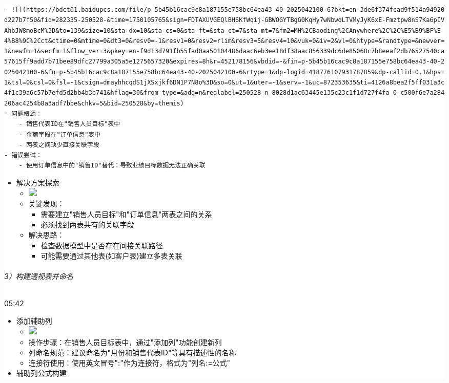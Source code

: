     - ![](https://bdct01.baidupcs.com/file/p-5b45b16cac9c8a187155e758bc64ea43-40-2025042100-6?bkt=en-3de6f374fcad9f514a94920d227b7f50&fid=282335-250528-&time=1750105765&sign=FDTAXUVGEQlBHSKfWqij-GBWOGYTBgG0KqHy7wNbwoLTVMyJyK6xE-Fmztpw8nS7Ka6pIVAhbJW8moBcM%3D&to=139&size=10&sta_dx=10&sta_cs=0&sta_ft=&sta_ct=7&sta_mt=7&fm2=MH%2CBaoding%2CAnywhere%2C%2C%E5%B9%BF%E4%B8%9C%2Cct&ctime=0&mtime=0&dt3=0&resv0=-1&resv1=0&resv2=rlim&resv3=5&resv4=10&vuk=0&iv=2&vl=0&htype=&randtype=&newver=1&newfm=1&secfm=1&flow_ver=3&pkey=en-f9d13d791fb55fad0aa50104486daac6eb3ee18df38aac856339dc6de85068c7b8eeaf2db76527540ca57615ff9add7b71bee89dfc27799a305a5e1275657320&expires=8h&r=452178156&vbdid=-&fin=p-5b45b16cac9c8a187155e758bc64ea43-40-2025042100-6&fn=p-5b45b16cac9c8a187155e758bc64ea43-40-2025042100-6&rtype=1&dp-logid=418776107931787859&dp-callid=0.1&hps=1&tsl=0&csl=0&fsl=-1&csign=dmayhhcqdS1jXSxjkf6DN1P7N8o%3D&so=0&ut=1&uter=-1&serv=-1&uc=872353635&ti=4126a8bea2f5ff031a3c4f1c39a6c57b7efd5d2bb4b3b741&hflag=30&from_type=&adg=n&reqlabel=250528_n_8028d1ac63445e135c23c1f1d727f4fa_0_c500f6e7a284206ac4254b8a3adf7bbe&chkv=5&bid=250528&by=themis)
    - 问题根源：
        - 销售代表ID在"销售人员目标"表中
        - 金额字段在"订单信息"表中
        - 两表之间缺少直接关联字段
    - 错误尝试：
        - 使用订单信息中的"销售ID"替代：导致业绩目标数据无法正确关联
- 解决方案探索
    - ![](https://bdct01.baidupcs.com/file/p-5b45b16cac9c8a187155e758bc64ea43-40-2025042100-7?bkt=en-3de6f374fcad9f514a94920d227b7f50&fid=282335-250528-&time=1750105765&sign=FDTAXUVGEQlBHSKfWqij-GBWOGYTBgG0KqHy7wNbwoLTVMyJyK6xE-JprXMDCcCV%2FK1JIEWHky4jCor70%3D&to=139&size=10&sta_dx=10&sta_cs=0&sta_ft=&sta_ct=7&sta_mt=7&fm2=MH%2CBaoding%2CAnywhere%2C%2C%E5%B9%BF%E4%B8%9C%2Cct&ctime=0&mtime=0&dt3=0&resv0=-1&resv1=0&resv2=rlim&resv3=5&resv4=10&vuk=0&iv=2&vl=0&htype=&randtype=&newver=1&newfm=1&secfm=1&flow_ver=3&pkey=en-b451ee14c07a778008ad3fee400fc90a1f2731d1a18a955c1d87758b049b5c883f119f744b6ec82ac2b3bbe6fc0ef37b6a0054afbbf22fb7305a5e1275657320&expires=8h&r=618777301&vbdid=-&fin=p-5b45b16cac9c8a187155e758bc64ea43-40-2025042100-7&fn=p-5b45b16cac9c8a187155e758bc64ea43-40-2025042100-7&rtype=1&dp-logid=418776107931787859&dp-callid=0.1&hps=1&tsl=0&csl=0&fsl=-1&csign=dmayhhcqdS1jXSxjkf6DN1P7N8o%3D&so=0&ut=1&uter=-1&serv=-1&uc=872353635&ti=66239664855e8068fca2b103d063e44c0fbde32143f28a13305a5e1275657320&hflag=30&from_type=&adg=n&reqlabel=250528_n_8028d1ac63445e135c23c1f1d727f4fa_0_c500f6e7a284206ac4254b8a3adf7bbe&chkv=5&bid=250528&by=themis)
    - 关键发现：
        - 需要建立"销售人员目标"和"订单信息"两表之间的关系
        - 必须找到两表共有的关联字段
    - 解决思路：
        - 检查数据模型中是否存在间接关联路径
        - 可能需要通过其他表(如客户表)建立多表关联
###### 3）构建透视表并命名
05:42
- 添加辅助列
    - ![](https://bdct01.baidupcs.com/file/p-5b45b16cac9c8a187155e758bc64ea43-40-2025042100-8?bkt=en-3de6f374fcad9f514a94920d227b7f50&fid=282335-250528-&time=1750105765&sign=FDTAXUVGEQlBHSKfWqij-GBWOGYTBgG0KqHy7wNbwoLTVMyJyK6xE-vETtkTYhtzN58r%2BC1cz%2FijK51eo%3D&to=139&size=10&sta_dx=10&sta_cs=0&sta_ft=&sta_ct=7&sta_mt=7&fm2=MH%2CBaoding%2CAnywhere%2C%2C%E5%B9%BF%E4%B8%9C%2Cct&ctime=0&mtime=0&dt3=0&resv0=-1&resv1=0&resv2=rlim&resv3=5&resv4=10&vuk=0&iv=2&vl=0&htype=&randtype=&newver=1&newfm=1&secfm=1&flow_ver=3&pkey=en-c3112ea946a35f199fb30294697ba4bd4babd513c664b74b0ea57c5ef2e500330755317b8a6eac0dec708ebf4a90353407327353cc4d9e21305a5e1275657320&expires=8h&r=894377158&vbdid=-&fin=p-5b45b16cac9c8a187155e758bc64ea43-40-2025042100-8&fn=p-5b45b16cac9c8a187155e758bc64ea43-40-2025042100-8&rtype=1&dp-logid=418776107931787859&dp-callid=0.1&hps=1&tsl=0&csl=0&fsl=-1&csign=dmayhhcqdS1jXSxjkf6DN1P7N8o%3D&so=0&ut=1&uter=-1&serv=-1&uc=872353635&ti=eae2efe893f98aac2c72557199f0d9e50fbde32143f28a13305a5e1275657320&hflag=30&from_type=&adg=n&reqlabel=250528_n_8028d1ac63445e135c23c1f1d727f4fa_0_c500f6e7a284206ac4254b8a3adf7bbe&chkv=5&bid=250528&by=themis)
    - 操作步骤：在销售人员目标表中，通过"添加列"功能创建新列
    - 列命名规范：建议命名为"月份和销售代表ID"等具有描述性的名称
    - 连接符使用：使用英文冒号":"作为连接符，格式为"列名:=公式"
- 辅助列公式构建